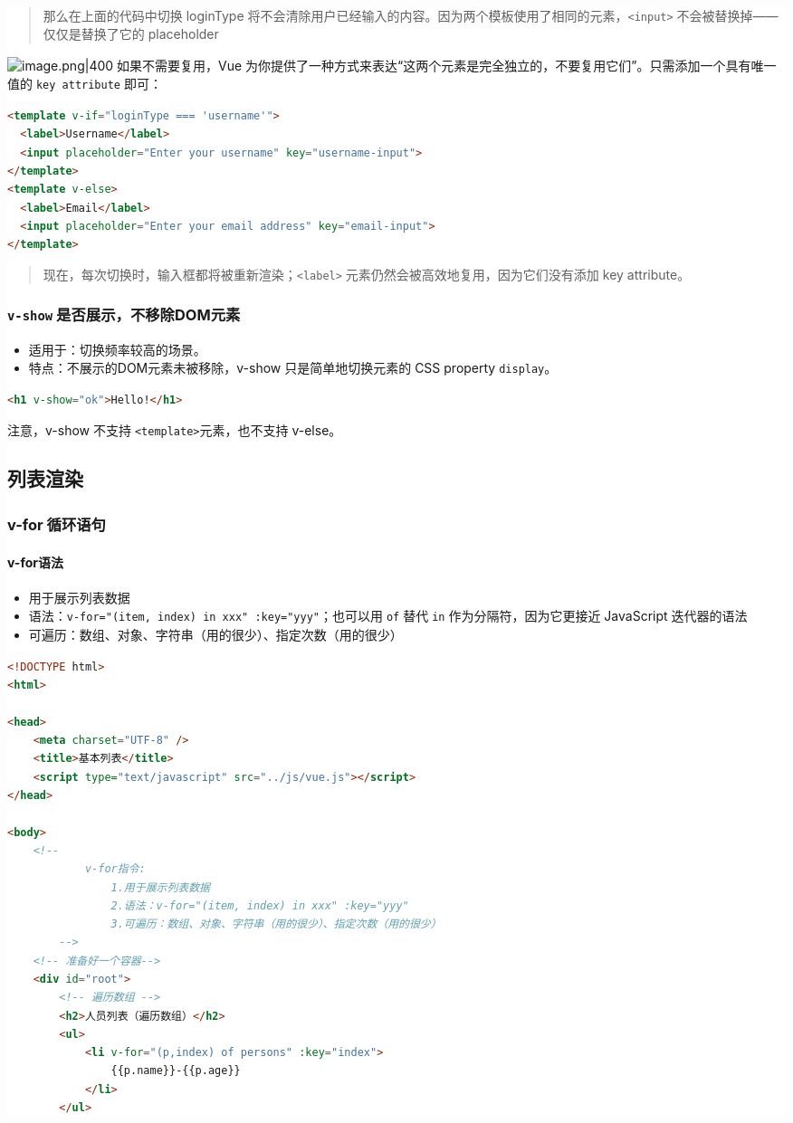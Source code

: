 > 那么在上面的代码中切换 loginType 将不会清除用户已经输入的内容。因为两个模板使用了相同的元素，`<input>` 不会被替换掉——仅仅是替换了它的 placeholder

![image.png|400](https://cdn.nlark.com/yuque/0/2024/png/694278/1704951991753-c0b1526b-7ecf-4233-adcb-00a82882a57e.png#averageHue=%23e5e5e4&clientId=u2c2d54bb-8bba-4&from=paste&height=69&id=uc3ffde3f&originHeight=138&originWidth=420&originalType=binary&ratio=2&rotation=0&showTitle=false&size=14063&status=done&style=none&taskId=u0c98c168-96df-4eb9-8e40-efec0dc5732&title=&width=210)
如果不需要复用，Vue 为你提供了一种方式来表达“这两个元素是完全独立的，不要复用它们”。只需添加一个具有唯一值的 `key attribute` 即可：

```html
<template v-if="loginType === 'username'">
  <label>Username</label>
  <input placeholder="Enter your username" key="username-input">
</template>
<template v-else>
  <label>Email</label>
  <input placeholder="Enter your email address" key="email-input">
</template>
```

> 现在，每次切换时，输入框都将被重新渲染；`<label>` 元素仍然会被高效地复用，因为它们没有添加 key attribute。

### `v-show` 是否展示，不移除DOM元素

- 适用于：切换频率较高的场景。
- 特点：不展示的DOM元素未被移除，v-show 只是简单地切换元素的 CSS property `display`。

```html
<h1 v-show="ok">Hello!</h1>
```

注意，v-show 不支持 `<template>`元素，也不支持 v-else。

## 列表渲染

### v-for 循环语句

#### v-for语法

- 用于展示列表数据
- 语法：`v-for="(item, index) in xxx" :key="yyy"`；也可以用 `of` 替代 `in` 作为分隔符，因为它更接近 JavaScript 迭代器的语法
- 可遍历：数组、对象、字符串（用的很少）、指定次数（用的很少）

```html
<!DOCTYPE html>
<html>

<head>
	<meta charset="UTF-8" />
	<title>基本列表</title>
	<script type="text/javascript" src="../js/vue.js"></script>
</head>

<body>
	<!-- 
			v-for指令:
				1.用于展示列表数据
				2.语法：v-for="(item, index) in xxx" :key="yyy"
				3.可遍历：数组、对象、字符串（用的很少）、指定次数（用的很少）
		-->
	<!-- 准备好一个容器-->
	<div id="root">
		<!-- 遍历数组 -->
		<h2>人员列表（遍历数组）</h2>
		<ul>
			<li v-for="(p,index) of persons" :key="index">
				{{p.name}}-{{p.age}}
			</li>
		</ul>

```
